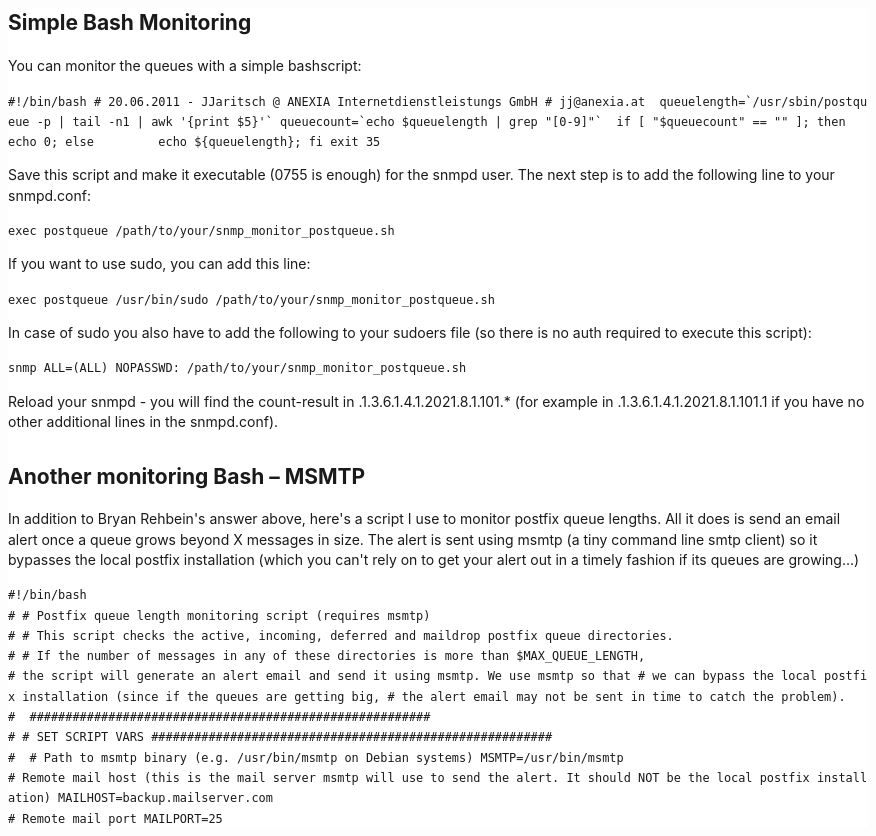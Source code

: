 
## Simple Bash Monitoring

You can monitor the queues with a simple bashscript:

    #!/bin/bash # 20.06.2011 - JJaritsch @ ANEXIA Internetdienstleistungs GmbH # jj@anexia.at  queuelength=`/usr/sbin/postqueue -p | tail -n1 | awk '{print $5}'` queuecount=`echo $queuelength | grep "[0-9]"`  if [ "$queuecount" == "" ]; then         echo 0; else         echo ${queuelength}; fi exit 35

Save this script and make it executable (0755 is enough) for the snmpd user. The next step is to add the following line to your snmpd.conf:

    exec postqueue /path/to/your/snmp_monitor_postqueue.sh

If you want to use sudo, you can add this line:

    exec postqueue /usr/bin/sudo /path/to/your/snmp_monitor_postqueue.sh

In case of sudo you also have to add the following to your sudoers file (so there is no auth required to execute this script):

    snmp ALL=(ALL) NOPASSWD: /path/to/your/snmp_monitor_postqueue.sh

Reload your snmpd - you will find the count-result in .1.3.6.1.4.1.2021.8.1.101.* (for example in .1.3.6.1.4.1.2021.8.1.101.1 if you have no other additional lines in the snmpd.conf).

## Another monitoring Bash – MSMTP

In addition to Bryan Rehbein's answer above, here's a script I use to monitor postfix queue lengths. All it does is send an email alert once a queue grows beyond X messages in size. The alert is sent using msmtp (a tiny command line smtp client) so it bypasses the local postfix installation (which you can't rely on to get your alert out in a timely fashion if its queues are growing...)

    #!/bin/bash
    # # Postfix queue length monitoring script (requires msmtp)
    # # This script checks the active, incoming, deferred and maildrop postfix queue directories.
    # # If the number of messages in any of these directories is more than $MAX_QUEUE_LENGTH,
    # the script will generate an alert email and send it using msmtp. We use msmtp so that # we can bypass the local postfix installation (since if the queues are getting big, # the alert email may not be sent in time to catch the problem).
    #  ########################################################
    # # SET SCRIPT VARS ########################################################
    #  # Path to msmtp binary (e.g. /usr/bin/msmtp on Debian systems) MSMTP=/usr/bin/msmtp
    # Remote mail host (this is the mail server msmtp will use to send the alert. It should NOT be the local postfix installation) MAILHOST=backup.mailserver.com
    # Remote mail port MAILPORT=25
